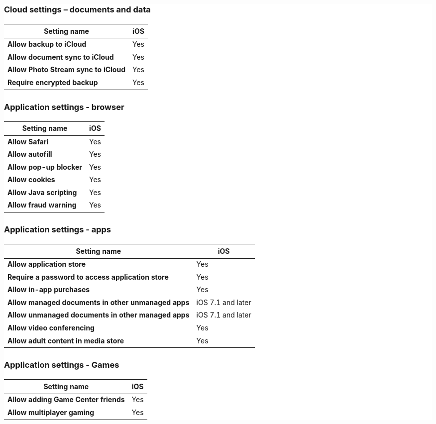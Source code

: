 ### <a name="BKMK_cloud"></a>Cloud settings – documents and data

|Setting name|iOS|
|----------------|-------|
|**Allow backup to iCloud**|Yes|
|**Allow document sync to iCloud**|Yes|
|**Allow Photo Stream sync to iCloud**|Yes|
|**Require encrypted backup**|Yes|

### <a name="BKMK_browser"></a>Application settings - browser

|Setting name|iOS|
|----------------|-------|
|**Allow Safari**|Yes|
|**Allow autofill**|Yes|
|**Allow pop-up blocker**|Yes|
|**Allow cookies**|Yes|
|**Allow Java scripting**|Yes|
|**Allow fraud warning**|Yes|

### <a name="BKMK_apps"></a>Application settings - apps

|Setting name|iOS|
|----------------|-------|
|**Allow application store**|Yes|
|**Require a password to access application store**|Yes|
|**Allow in-app purchases**|Yes|
|**Allow managed documents in other unmanaged apps**|iOS 7.1 and later|
|**Allow unmanaged documents in other managed apps**|iOS 7.1 and later|
|**Allow video conferencing**|Yes|
|**Allow adult content in media store**|Yes|

### Application settings - Games

|Setting name|iOS|
|----------------|-------|
|**Allow adding Game Center friends**|Yes|
|**Allow multiplayer gaming**|Yes|
